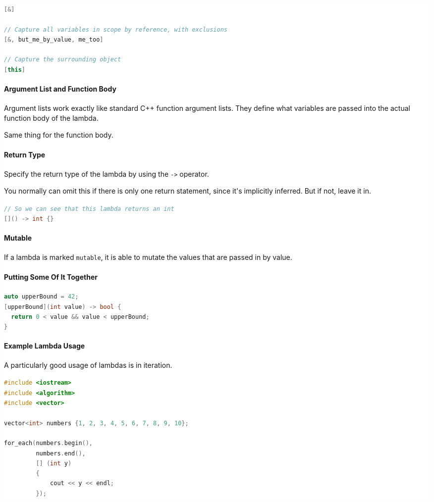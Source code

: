 ```c++
[&]

// Capture all variables in scope by reference, with exclusions
[&, but_me_by_value, me_too]

// Capture the surrounding object
[this]
```

#### **Argument List and Function Body**

Argument lists work exactly like standard C++ function argument lists. They define what variables are passed into the actual function body of the lambda.

Same thing for the function body.

#### **Return Type**

Specify the return type of the lambda by using the `->` operator.

You normally can omit this if there is only one return statement, since it's implicitly inferred. But if not, leave it in.

```c++
// So we can see that this lambda returns an int
[]() -> int {}
```

#### **Mutable**

If a lambda is marked `mutable`, it is able to mutate the values that are passed in by value.

#### **Putting Some Of It Together**

```c++
auto upperBound = 42;
[upperBound](int value) -> bool {
  return 0 < value && value < upperBound;
}
```

#### **Example Lambda Usage**

A particularly good usage of lambdas is in iteration.

```c++
#include <iostream>
#include <algorithm>
#include <vector>

vector<int> numbers {1, 2, 3, 4, 5, 6, 7, 8, 9, 10};

for_each(numbers.begin(),
         numbers.end(), 
         [] (int y)
         {
             cout << y << endl;
         });
```
